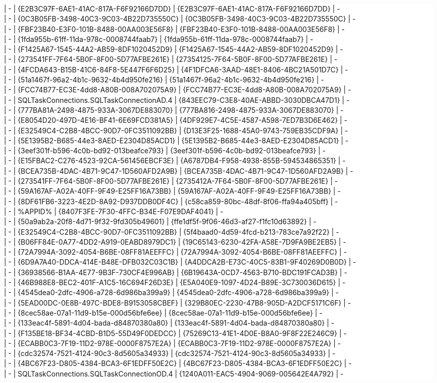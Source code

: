 | -                | {E2B3C97F-6AE1-41AC-817A-F6F92166D7DD}   | {E2B3C97F-6AE1-41AC-817A-F6F92166D7DD} | -                         
| -                | {0C3B05FB-3498-40C3-9C03-4B22D735550C}   | {0C3B05FB-3498-40C3-9C03-4B22D735550C} | -                         
| -                | {FBF23B40-E3F0-101B-8488-00AA003E56F8}   | {FBF23B40-E3F0-101B-8488-00AA003E56F8} | -                         
| -                | {1fda955b-61ff-11da-978c-0008744faab7}   | {1fda955b-61ff-11da-978c-0008744faab7} | -                         
| -                | {F1425A67-1545-44A2-AB59-8DF1020452D9}   | {F1425A67-1545-44A2-AB59-8DF1020452D9} | -                         
| -                | {273541FF-7F64-5B0F-8F00-5D77AFBE261E}   | {27354125-7F64-5B0F-8F00-5D77AFBE261E} | -                         
| -                | {4FCDA643-B15B-41C6-84F8-5E447F6F6D25}   | {4F1DFCA6-3AAD-48E1-8406-4BC21A501D7C} | -                         
| -                | {51a1467f-96a2-4b1c-9632-4b4d950fe216}   | {51a1467f-96a2-4b1c-9632-4b4d950fe216} | -                         
| -                | {FCC74B77-EC3E-4dd8-A80B-008A702075A9}   | {FCC74B77-EC3E-4dd8-A80B-008A702075A9} | -                         
| -                | SQLTaskConnections.SQLTaskConnectionAD.4 | {843EEC79-C3E8-40AE-ABBD-3030DBCA47D1} | -                         
| -                | {777BA81A-2498-4875-933A-3067DE883070}   | {777BA816-2498-4875-933A-3067DE883070} | -                         
| -                | {E8054D20-497D-4E16-BF41-6E69FCD381A5}   | {4DF929E7-4C5E-4587-A598-7ED7B3D6E462} | -                         
| -                | {E32549C4-C2B8-4BCC-90D7-0FC3511092BB}   | {D13E3F25-1688-45A0-9743-759EB35CDF9A} | -                         
| -                | {5E1395B2-B685-44e3-8AED-E2304D85ACD1}   | {5E1395B2-B685-44e3-8AED-E2304D85ACD1} | -                         
| -                | {3eef301f-b596-4c0b-bd92-013beafce793}   | {3eef301f-b596-4c0b-bd92-013beafce793} | -                         
| -                | {E15FBAC2-C276-4523-92CA-561456EBCF3E}   | {A6787DB4-F958-4938-855B-594534865351} | -                         
| -                | {BCEA735B-4DAC-4B71-9C47-1D560AFD2A9B}   | {BCEA735B-4DAC-4B71-9C47-1D560AFD2A9B} | -                         
| -                | {273541FF-7F64-5B0F-8F00-5D77AFBE261E}   | {2735412A-7F64-5B0F-8F00-5D77AFBE261E} | -                         
| -                | {59A167AF-A02A-40FF-9F49-E25FF16A73BB}   | {59A167AF-A02A-40FF-9F49-E25FF16A73BB} | -                         
| -                | {8DF61FB6-3223-4E2D-8A92-D937DDB0DF4C}   | {c58ca859-80bc-48df-8f06-ffa94a405bff} | -                         
| -                | %APPID%                                  | {8407F3FE-7F30-4FFC-B34E-F07E9DAF4041} | -                         
| -                | {50a9ab2a-20f8-4d71-9f32-9fd305b49601}   | {ffe1df5f-9f06-46d3-af27-f1fc10d63892} | -                         
| -                | {E32549C4-C2B8-4BCC-90D7-0FC3511092BB}   | {5f4baad0-4d59-4fcd-b213-783ce7a92f22} | -                         
| -                | {B06FF84E-0A77-4DD2-A919-0EABD8979DC1}   | {19C65143-6230-42FA-A58E-7D9FA9BE2EB5} | -                         
| -                | {72A7994A-3092-4054-B6BE-08FF81AEEFFC}   | {72A7994A-3092-4054-B6BE-08FF81AEEFFC} | -                         
| -                | {6D9A7A40-DDCA-414E-B48E-DFB032C03C1B}   | {A4DDCA2B-E73C-40C5-83B1-9F40269D0B0D} | -                         
| -                | {36938566-B1AA-4E77-9B3F-730CF4E996AB}   | {6B19643A-0CD7-4563-B710-BDC191FCAD3B} | -                         
| -                | {46B988E8-BEC2-401F-A1C5-16C694F26D3E}   | {E5A040E9-1097-4D24-B89E-3C730036D615} | -                         
| -                | {4545dea0-2dfc-4906-a728-6d986ba399a9}   | {4545dea0-2dfc-4906-a728-6d986ba399a9} | -                         
| -                | {5EAD00DC-0E8B-497C-BDE8-B9153058CBEF}   | {329B80EC-2230-47B8-905D-A2DCF5171C6F} | -                         
| -                | {8cec58ae-07a1-11d9-b15e-000d56bfe6ee}   | {8cec58ae-07a1-11d9-b15e-000d56bfe6ee} | -                         
| -                | {133eac4f-5891-4d04-bada-d84870380a80}   | {133eac4f-5891-4d04-bada-d84870380a80} | -                         
| -                | {F135BE18-BF34-4CBD-B1D5-55D49F0DEDCC}   | {75269C13-41E1-4D0E-B8A0-9F8F22E246C9} | -                         
| -                | {ECABB0C3-7F19-11D2-978E-0000F8757E2A}   | {ECABB0C3-7F19-11D2-978E-0000F8757E2A} | -                         
| -                | {cdc32574-7521-4124-90c3-8d5605a34933}   | {cdc32574-7521-4124-90c3-8d5605a34933} | -                         
| -                | {4BC67F23-D805-4384-BCA3-6F1EDFF50E2C}   | {4BC67F23-D805-4384-BCA3-6F1EDFF50E2C} | -                         
| -                | SQLTaskConnections.SQLTaskConnectionOD.4 | {1240A011-EAC5-4904-9069-005642E4A792} | -                         